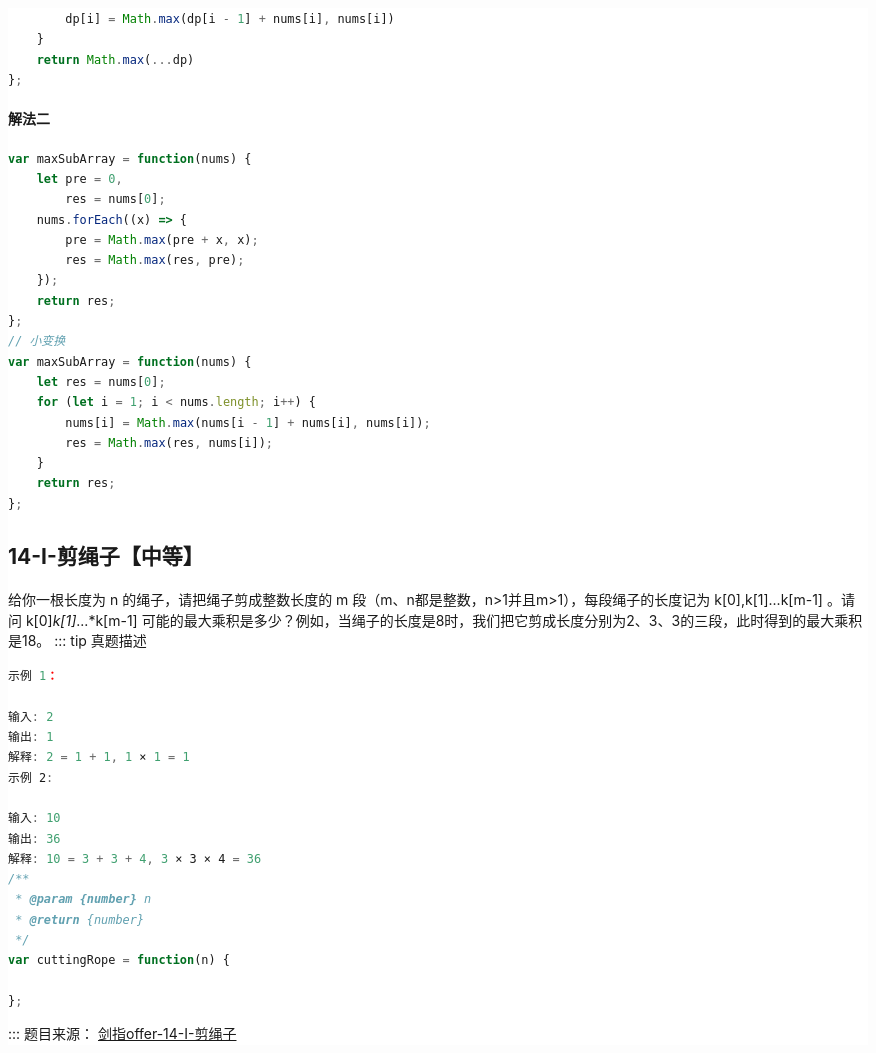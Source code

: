 ```js
		dp[i] = Math.max(dp[i - 1] + nums[i], nums[i])
	}
	return Math.max(...dp)
};
```


#### 解法二
```js
var maxSubArray = function(nums) {
	let pre = 0,
		res = nums[0];
	nums.forEach((x) => {
		pre = Math.max(pre + x, x);
		res = Math.max(res, pre);
	});
	return res;
};
// 小变换
var maxSubArray = function(nums) {
	let res = nums[0];
	for (let i = 1; i < nums.length; i++) {
		nums[i] = Math.max(nums[i - 1] + nums[i], nums[i]);
		res = Math.max(res, nums[i]);
	}
	return res;
};
```


## 14-I-剪绳子【中等】
给你一根长度为 n 的绳子，请把绳子剪成整数长度的 m 段（m、n都是整数，n>1并且m>1），每段绳子的长度记为 k[0],k[1]...k[m-1] 。请问 k[0]*k[1]*...*k[m-1] 可能的最大乘积是多少？例如，当绳子的长度是8时，我们把它剪成长度分别为2、3、3的三段，此时得到的最大乘积是18。
::: tip 真题描述
```js
示例 1：

输入: 2
输出: 1
解释: 2 = 1 + 1, 1 × 1 = 1
示例 2:

输入: 10
输出: 36
解释: 10 = 3 + 3 + 4, 3 × 3 × 4 = 36
/**
 * @param {number} n
 * @return {number}
 */
var cuttingRope = function(n) {

};
```
:::
题目来源：
[剑指offer-14-I-剪绳子](https://leetcode-cn.com/problems/jian-sheng-zi-lcof/)
